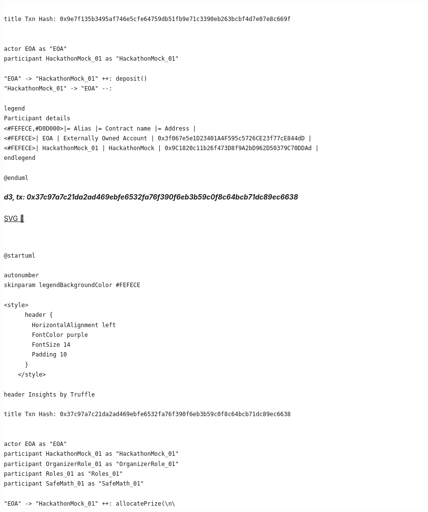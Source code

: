 ```plantuml

title Txn Hash: 0x9e7f135b3495af746e5cfe64759db51fb9e71c3390eb263bcbf4d7e07e8c669f


actor EOA as "EOA"
participant HackathonMock_01 as "HackathonMock_01"

"EOA" -> "HackathonMock_01" ++: deposit()
"HackathonMock_01" -> "EOA" --: 

legend
Participant details
<#FEFECE,#D0D000>|= Alias |= Contract name |= Address |
<#FEFECE>| EOA | Externally Owned Account | 0x3f067e5e1D23401A4F595c5726CE23f77cE844dD |
<#FEFECE>| HackathonMock_01 | HackathonMock | 0x9C1820c11b26f473D8f9A2bD962D50379C70DDAd |
endlegend

@enduml
```

##### d3, tx: 0x37c97a7c21da2ad469ebfe6532fa76f390f6eb3b59c0f8c64bcb71dc89ec6638

[SVG :telescope:](https://www.planttext.com/api/plantuml/svg/pLPHRvim47xthpXrBwksRWOI254NDGtfseUgLLjfBvKcOvi4bPZ8c2rfql--Wn2Qf4pJKbKRGfnzTpv_TxxpGSX9PfWs-IGXXEKcLVaab9fa3x6QCiqcaCYHLEAKyOUHJdCb1ccIQdXtDZmR3eQ476TcdiWUWV8PIoQaXaKr1JXFTVoOAiEIVXAFr4GgWnOZKokSeN1bSfhhQIAt1BVnemIhLVEkcH2n6e55AzPJIOy_Lo18jV-5okBHs6GGpk5Evr64Tec9JIBXRgRWd6NZBj2Put7VOnwtBS5i9bgkByD8kct7ZfZdHevF8rU6JjZsEOqwt6s5FFGimJk-vAxhT0Y6Z1k4Fhpg0ylW0Ea1mR2PcCTJXgwUOzYO6QVgCkKFtwbLQkqojvTSwH5JwBU-IHEvNhBBt5vICBErwdgohNBB8dc9cwwrDkO7X9J0uQZNW0q-VEW2IvAKCoElyJ3b-tjrJuwh1FXOqTxo2vZvL09InIOb_S6I70U5-XBo654i8OfrPaepE6dj23F9KoNMKcT7QiQnheNsIdW82w2VA7pzDhp0P6Y0NpZr8dgbKt5My_Tp2PDHoon3D8npB8q299s9GM3PhOXXYlIZjYkeFFMjg1CDEyEsnrfIsDHlUrGsE_0IQk50VQOby37BzWES6Ptp0gL6UqWM44gcfUx29Pl2uWcUtjArPoUQp-Jeg0itqkHQmNxkXMcQ8CuYLVIQU_Yxa3PaoXljtvoJcmMugZ4XNbLPhA6WmkSosZsDhVtVA20L2dozVn4Dho4QzlyG3VyFqLZTnhWV8QlkIwuthd8X3OkJR0D0G0DAQG40copUxZWOOFVKs9ngAFrrHTVhUikoR-5tPgHMUCVFuUgdaWBwUzNyfk4NVM-7LPhs1rR7fjooGjkDMfuJT2A_RuU1xzf1cpgUF_1e4FJ5jkaN_N67zGhJTH-jXgymjTbldsT_Qn2Flae0Se9V_4dx1G00)


```plantuml


@startuml

autonumber
skinparam legendBackgroundColor #FEFECE

<style>
      header {
        HorizontalAlignment left
        FontColor purple
        FontSize 14
        Padding 10
      }
    </style>

header Insights by Truffle

title Txn Hash: 0x37c97a7c21da2ad469ebfe6532fa76f390f6eb3b59c0f8c64bcb71dc89ec6638


actor EOA as "EOA"
participant HackathonMock_01 as "HackathonMock_01"
participant OrganizerRole_01 as "OrganizerRole_01"
participant Roles_01 as "Roles_01"
participant SafeMath_01 as "SafeMath_01"

"EOA" -> "HackathonMock_01" ++: allocatePrize(\n\
```